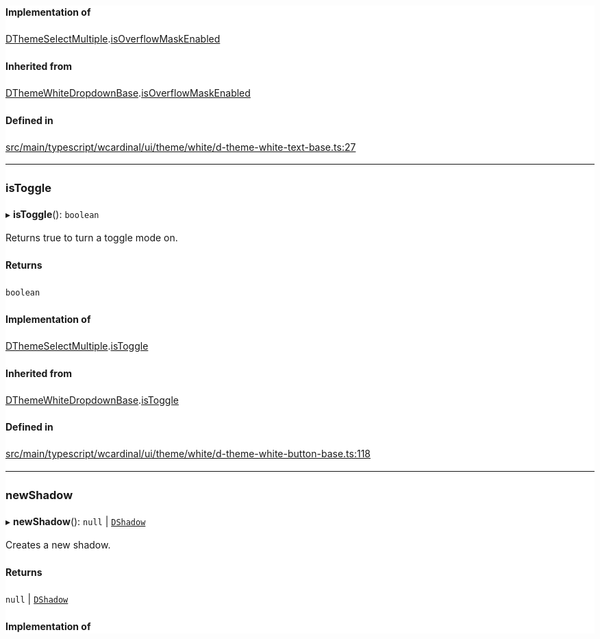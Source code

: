 #### Implementation of

[DThemeSelectMultiple](../interfaces/DThemeSelectMultiple.md).[isOverflowMaskEnabled](../interfaces/DThemeSelectMultiple.md#isoverflowmaskenabled)

#### Inherited from

[DThemeWhiteDropdownBase](DThemeWhiteDropdownBase.md).[isOverflowMaskEnabled](DThemeWhiteDropdownBase.md#isoverflowmaskenabled)

#### Defined in

[src/main/typescript/wcardinal/ui/theme/white/d-theme-white-text-base.ts:27](https://github.com/winter-cardinal/winter-cardinal-ui/blob/v0.457.0/src/main/typescript/wcardinal/ui/theme/white/d-theme-white-text-base.ts#L27)

___

### isToggle

▸ **isToggle**(): `boolean`

Returns true to turn a toggle mode on.

#### Returns

`boolean`

#### Implementation of

[DThemeSelectMultiple](../interfaces/DThemeSelectMultiple.md).[isToggle](../interfaces/DThemeSelectMultiple.md#istoggle)

#### Inherited from

[DThemeWhiteDropdownBase](DThemeWhiteDropdownBase.md).[isToggle](DThemeWhiteDropdownBase.md#istoggle)

#### Defined in

[src/main/typescript/wcardinal/ui/theme/white/d-theme-white-button-base.ts:118](https://github.com/winter-cardinal/winter-cardinal-ui/blob/v0.457.0/src/main/typescript/wcardinal/ui/theme/white/d-theme-white-button-base.ts#L118)

___

### newShadow

▸ **newShadow**(): ``null`` \| [`DShadow`](../interfaces/DShadow.md)

Creates a new shadow.

#### Returns

``null`` \| [`DShadow`](../interfaces/DShadow.md)

#### Implementation of
